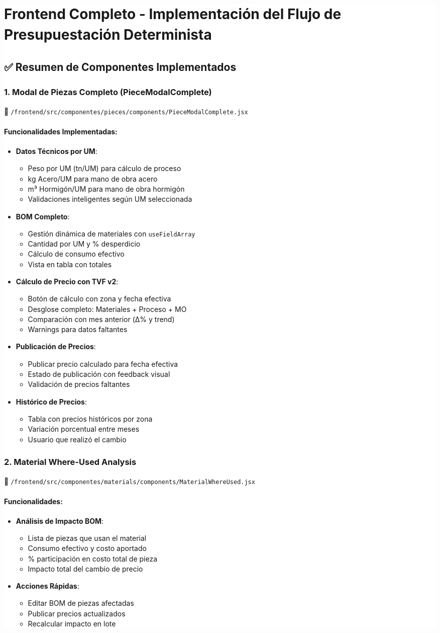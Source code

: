 # Frontend Completo - Implementación del Flujo de Presupuestación Determinista

## ✅ Resumen de Componentes Implementados

### 1. **Modal de Piezas Completo (PieceModalComplete)**
📄 `/frontend/src/componentes/pieces/components/PieceModalComplete.jsx`

#### Funcionalidades Implementadas:
- **Datos Técnicos por UM**:
  - Peso por UM (tn/UM) para cálculo de proceso
  - kg Acero/UM para mano de obra acero
  - m³ Hormigón/UM para mano de obra hormigón
  - Validaciones inteligentes según UM seleccionada

- **BOM Completo**:
  - Gestión dinámica de materiales con `useFieldArray`
  - Cantidad por UM y % desperdicio
  - Cálculo de consumo efectivo
  - Vista en tabla con totales

- **Cálculo de Precio con TVF v2**:
  - Botón de cálculo con zona y fecha efectiva
  - Desglose completo: Materiales + Proceso + MO
  - Comparación con mes anterior (Δ% y trend)
  - Warnings para datos faltantes

- **Publicación de Precios**:
  - Publicar precio calculado para fecha efectiva
  - Estado de publicación con feedback visual
  - Validación de precios faltantes

- **Histórico de Precios**:
  - Tabla con precios históricos por zona
  - Variación porcentual entre meses
  - Usuario que realizó el cambio

### 2. **Material Where-Used Analysis**
📄 `/frontend/src/componentes/materials/components/MaterialWhereUsed.jsx`

#### Funcionalidades:
- **Análisis de Impacto BOM**:
  - Lista de piezas que usan el material
  - Consumo efectivo y costo aportado
  - % participación en costo total de pieza
  - Impacto total del cambio de precio

- **Acciones Rápidas**:
  - Editar BOM de piezas afectadas
  - Publicar precios actualizados
  - Recalcular impacto en lote
